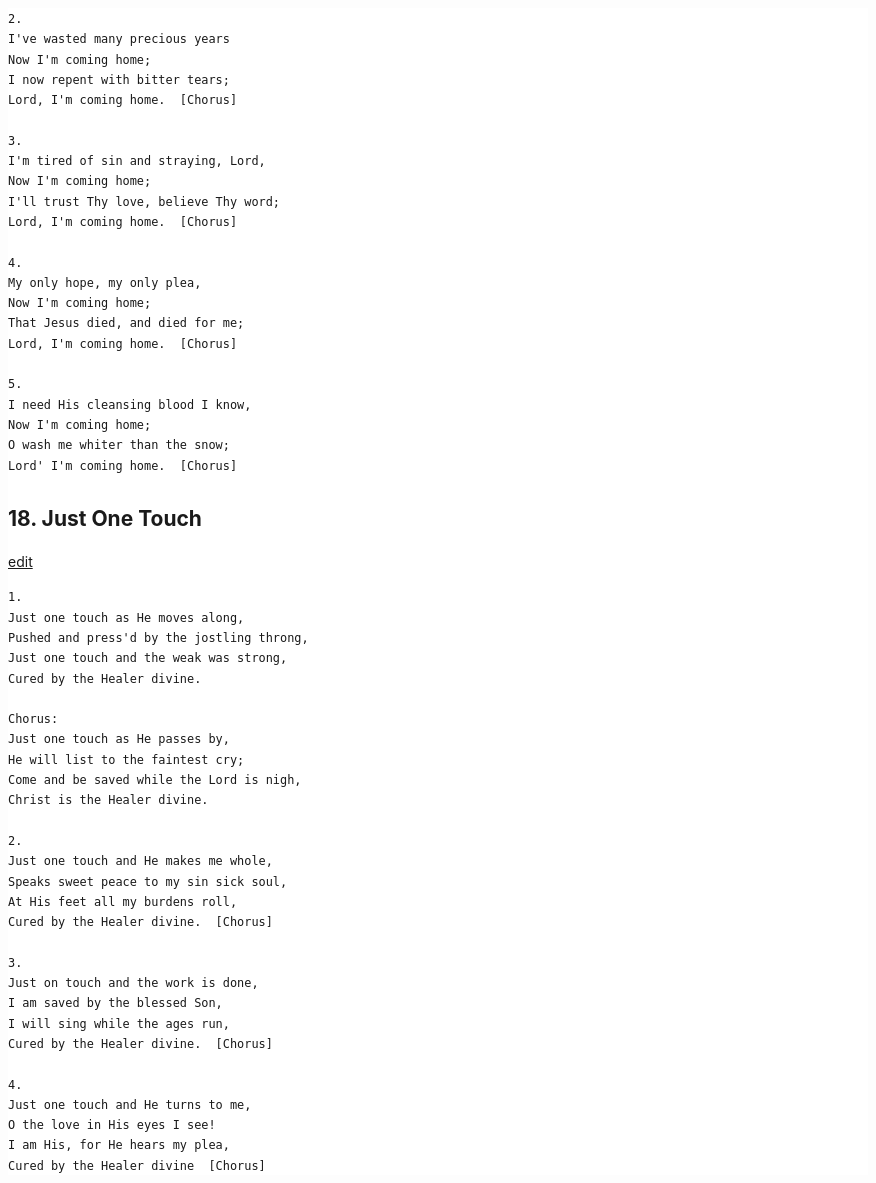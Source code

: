     2.
    I've wasted many precious years
    Now I'm coming home;
    I now repent with bitter tears;
    Lord, I'm coming home.  [Chorus]

    3.
    I'm tired of sin and straying, Lord,
    Now I'm coming home;
    I'll trust Thy love, believe Thy word;
    Lord, I'm coming home.  [Chorus]

    4.
    My only hope, my only plea,
    Now I'm coming home;
    That Jesus died, and died for me;
    Lord, I'm coming home.  [Chorus]

    5.
    I need His cleansing blood I know,
    Now I'm coming home;
    O wash me whiter than the snow;
    Lord' I'm coming home.  [Chorus]
 
 

## 18.  Just One Touch
[edit](https://docs.google.com/document/d/1XUqJlH7aE1p8BDVRXi9xylg6QPDw2dMn/edit?mode=html)



    1.
    Just one touch as He moves along,
    Pushed and press'd by the jostling throng,
    Just one touch and the weak was strong,
    Cured by the Healer divine.

    Chorus:
    Just one touch as He passes by,
    He will list to the faintest cry;
    Come and be saved while the Lord is nigh,
    Christ is the Healer divine.

    2.
    Just one touch and He makes me whole,
    Speaks sweet peace to my sin sick soul,
    At His feet all my burdens roll,
    Cured by the Healer divine.  [Chorus]

    3.
    Just on touch and the work is done,
    I am saved by the blessed Son,
    I will sing while the ages run,
    Cured by the Healer divine.  [Chorus]

    4.
    Just one touch and He turns to me,
    O the love in His eyes I see!
    I am His, for He hears my plea,
    Cured by the Healer divine  [Chorus]
